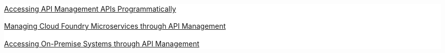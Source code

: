 
[Accessing API Management APIs Programmatically](accessing-api-management-apis-programmatically-24a2c37.md "The apiportal-apiaccess plan offers external applications the ability to access the public APIs of the Integration Suite API Management capability. These APIs are used by the external applications to perform CRUD operations on API Management features like API proxies or products. These APIs are built on REST and OData principles and are extensively documented on the SAP Business Accelerator Hub.")

[Managing Cloud Foundry Microservices through API Management](managing-cloud-foundry-microservices-through-api-management-e609a3e.md "The apim-as-route-service plan helps you in managing Cloud Foundry applications by including policies such as rate limit, quota. The service instance you create through this plan allows you to bind to the route service and creates an API Proxy. This API Proxy serves in establishing a secure connection with your Cloud Foundry application and all the calls made to the Cloud Foundry application are routed via API Management, API portal.")

[Accessing On-Premise Systems through API Management](accessing-on-premise-systems-through-api-management-2fc7a5b.md "The on-premise-connectivity plan helps in achieving principal propagation while connecting to an on-premise backend system.")


